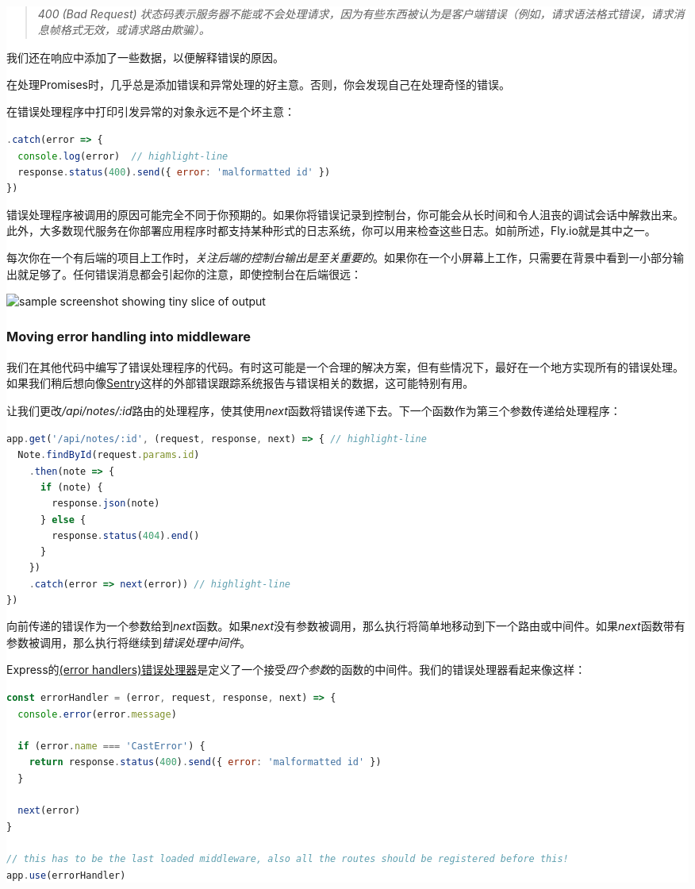 
> <i>400 (Bad Request) 状态码表示服务器不能或不会处理请求，因为有些东西被认为是客户端错误（例如，请求语法格式错误，请求消息帧格式无效，或请求路由欺骗）。</i>


我们还在响应中添加了一些数据，以便解释错误的原因。


在处理Promises时，几乎总是添加错误和异常处理的好主意。否则，你会发现自己在处理奇怪的错误。


在错误处理程序中打印引发异常的对象永远不是个坏主意：

```js
.catch(error => {
  console.log(error)  // highlight-line
  response.status(400).send({ error: 'malformatted id' })
})
```


错误处理程序被调用的原因可能完全不同于你预期的。如果你将错误记录到控制台，你可能会从长时间和令人沮丧的调试会话中解救出来。此外，大多数现代服务在你部署应用程序时都支持某种形式的日志系统，你可以用来检查这些日志。如前所述，Fly.io就是其中之一。


每次你在一个有后端的项目上工作时，<i>关注后端的控制台输出是至关重要的</i>。如果你在一个小屏幕上工作，只需要在背景中看到一小部分输出就足够了。任何错误消息都会引起你的注意，即使控制台在后端很远：

![sample screenshot showing tiny slice of output](../../images/3/15b.png)

### Moving error handling into middleware


我们在其他代码中编写了错误处理程序的代码。有时这可能是一个合理的解决方案，但有些情况下，最好在一个地方实现所有的错误处理。如果我们稍后想向像[Sentry](https://sentry.io/welcome/)这样的外部错误跟踪系统报告与错误相关的数据，这可能特别有用。


让我们更改<i>/api/notes/:id</i>路由的处理程序，使其使用<em>next</em>函数将错误传递下去。下一个函数作为第三个参数传递给处理程序：

```js
app.get('/api/notes/:id', (request, response, next) => { // highlight-line
  Note.findById(request.params.id)
    .then(note => {
      if (note) {
        response.json(note)
      } else {
        response.status(404).end()
      }
    })
    .catch(error => next(error)) // highlight-line
})
```


向前传递的错误作为一个参数给到<em>next</em>函数。如果<em>next</em>没有参数被调用，那么执行将简单地移动到下一个路由或中间件。如果<em>next</em>函数带有参数被调用，那么执行将继续到<i>错误处理中间件</i>。


Express的[(error handlers)错误处理器](https://expressjs.com/en/guide/error-handling.html)是定义了一个接受<i>四个参数</i>的函数的中间件。我们的错误处理器看起来像这样：

```js
const errorHandler = (error, request, response, next) => {
  console.error(error.message)

  if (error.name === 'CastError') {
    return response.status(400).send({ error: 'malformatted id' })
  } 

  next(error)
}

// this has to be the last loaded middleware, also all the routes should be registered before this!
app.use(errorHandler)
```
